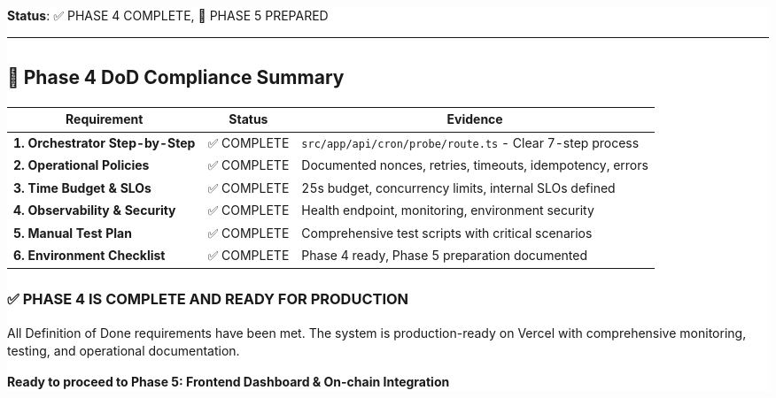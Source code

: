 **Status**: ✅ PHASE 4 COMPLETE, 🚧 PHASE 5 PREPARED

---

## 🎯 Phase 4 DoD Compliance Summary

| Requirement | Status | Evidence |
|-------------|--------|----------|
| **1. Orchestrator Step-by-Step** | ✅ COMPLETE | `src/app/api/cron/probe/route.ts` - Clear 7-step process |
| **2. Operational Policies** | ✅ COMPLETE | Documented nonces, retries, timeouts, idempotency, errors |
| **3. Time Budget & SLOs** | ✅ COMPLETE | 25s budget, concurrency limits, internal SLOs defined |
| **4. Observability & Security** | ✅ COMPLETE | Health endpoint, monitoring, environment security |
| **5. Manual Test Plan** | ✅ COMPLETE | Comprehensive test scripts with critical scenarios |
| **6. Environment Checklist** | ✅ COMPLETE | Phase 4 ready, Phase 5 preparation documented |

### ✅ **PHASE 4 IS COMPLETE AND READY FOR PRODUCTION**

All Definition of Done requirements have been met. The system is production-ready on Vercel with comprehensive monitoring, testing, and operational documentation.

**Ready to proceed to Phase 5: Frontend Dashboard & On-chain Integration**
